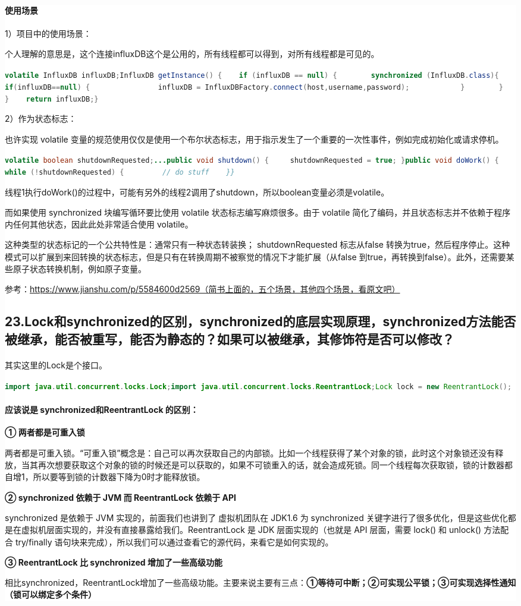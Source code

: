 #### 使用场景

1）项目中的使用场景：

个人理解的意思是，这个连接influxDB这个是公用的，所有线程都可以得到，对所有线程都是可见的。

```java
volatile InfluxDB influxDB;InfluxDB getInstance() {    if (influxDB == null) {        synchronized (InfluxDB.class){            if(influxDB==null) {                influxDB = InfluxDBFactory.connect(host,username,password);            }        }    }    return influxDB;}
```

2）作为状态标志：

也许实现 volatile 变量的规范使用仅仅是使用一个布尔状态标志，用于指示发生了一个重要的一次性事件，例如完成初始化或请求停机。

```java
volatile boolean shutdownRequested;...public void shutdown() {     shutdownRequested = true; }public void doWork() {     while (!shutdownRequested) {         // do stuff    }}
```

线程1执行doWork()的过程中，可能有另外的线程2调用了shutdown，所以boolean变量必须是volatile。

而如果使用 synchronized 块编写循环要比使用 volatile 状态标志编写麻烦很多。由于 volatile 简化了编码，并且状态标志并不依赖于程序内任何其他状态，因此此处非常适合使用 volatile。

这种类型的状态标记的一个公共特性是：通常只有一种状态转装换；
 shutdownRequested 标志从false 转换为true，然后程序停止。这种模式可以扩展到来回转换的状态标志，但是只有在转换周期不被察觉的情况下才能扩展（从false 到true，再转换到false）。此外，还需要某些原子状态转换机制，例如原子变量。



参考：https://www.jianshu.com/p/5584600d2569（简书上面的，五个场景，其他四个场景，看原文吧）

## 23.Lock和synchronized的区别，synchronized的底层实现原理，synchronized方法能否被继承，能否被重写，能否为静态的？如果可以被继承，其修饰符是否可以修改？

其实这里的Lock是个接口。

```java
import java.util.concurrent.locks.Lock;import java.util.concurrent.locks.ReentrantLock;Lock lock = new ReentrantLock();
```

#### 应该说是 synchronized和ReentrantLock 的区别：

**① 两者都是可重入锁**

两者都是可重入锁。“可重入锁”概念是：自己可以再次获取自己的内部锁。比如一个线程获得了某个对象的锁，此时这个对象锁还没有释放，当其再次想要获取这个对象的锁的时候还是可以获取的，如果不可锁重入的话，就会造成死锁。同一个线程每次获取锁，锁的计数器都自增1，所以要等到锁的计数器下降为0时才能释放锁。

**② synchronized 依赖于 JVM 而 ReentrantLock 依赖于 API**

synchronized 是依赖于 JVM 实现的，前面我们也讲到了 虚拟机团队在 JDK1.6 为 synchronized 关键字进行了很多优化，但是这些优化都是在虚拟机层面实现的，并没有直接暴露给我们。ReentrantLock 是 JDK 层面实现的（也就是 API 层面，需要 lock() 和 unlock() 方法配合 try/finally 语句块来完成），所以我们可以通过查看它的源代码，来看它是如何实现的。

**③ ReentrantLock 比 synchronized 增加了一些高级功能**

相比synchronized，ReentrantLock增加了一些高级功能。主要来说主要有三点：**①等待可中断；②可实现公平锁；③可实现选择性通知（锁可以绑定多个条件）**
